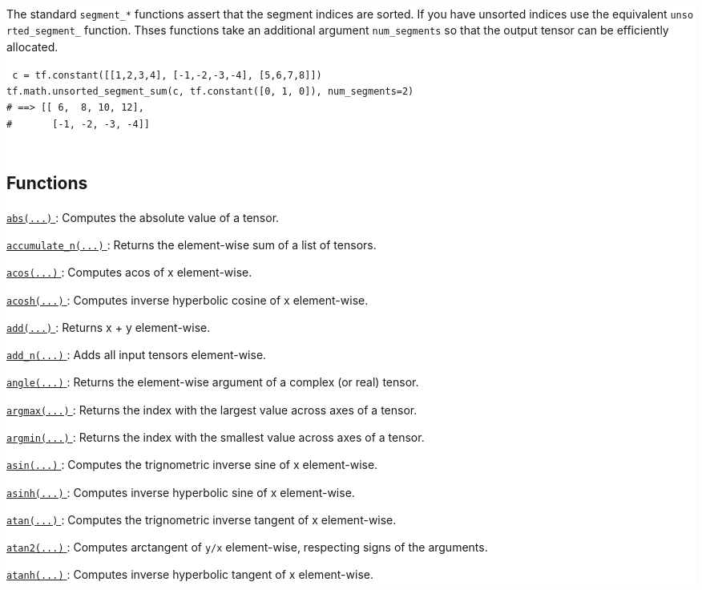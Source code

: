 The standard  `segment_*`  functions assert that the segment indices are sorted.
If you have unsorted indices use the equivalent  `unsorted_segment_`  function.
Thses functions take an additional argument  `num_segments`  so that the output
tensor can be efficiently allocated.



```
 c = tf.constant([[1,2,3,4], [-1,-2,-3,-4], [5,6,7,8]])
tf.math.unsorted_segment_sum(c, tf.constant([0, 1, 0]), num_segments=2)
# ==> [[ 6,  8, 10, 12],
#       [-1, -2, -3, -4]]
 
```



## Functions
[ `abs(...)` ](https://tensorflow.google.cn/api_docs/python/tf/math/abs): Computes the absolute value of a tensor.

[ `accumulate_n(...)` ](https://tensorflow.google.cn/api_docs/python/tf/math/accumulate_n): Returns the element-wise sum of a list of tensors.

[ `acos(...)` ](https://tensorflow.google.cn/api_docs/python/tf/math/acos): Computes acos of x element-wise.

[ `acosh(...)` ](https://tensorflow.google.cn/api_docs/python/tf/math/acosh): Computes inverse hyperbolic cosine of x element-wise.

[ `add(...)` ](https://tensorflow.google.cn/api_docs/python/tf/math/add): Returns x + y element-wise.

[ `add_n(...)` ](https://tensorflow.google.cn/api_docs/python/tf/math/add_n): Adds all input tensors element-wise.

[ `angle(...)` ](https://tensorflow.google.cn/api_docs/python/tf/math/angle): Returns the element-wise argument of a complex (or real) tensor.

[ `argmax(...)` ](https://tensorflow.google.cn/api_docs/python/tf/math/argmax): Returns the index with the largest value across axes of a tensor.

[ `argmin(...)` ](https://tensorflow.google.cn/api_docs/python/tf/math/argmin): Returns the index with the smallest value across axes of a tensor.

[ `asin(...)` ](https://tensorflow.google.cn/api_docs/python/tf/math/asin): Computes the trignometric inverse sine of x element-wise.

[ `asinh(...)` ](https://tensorflow.google.cn/api_docs/python/tf/math/asinh): Computes inverse hyperbolic sine of x element-wise.

[ `atan(...)` ](https://tensorflow.google.cn/api_docs/python/tf/math/atan): Computes the trignometric inverse tangent of x element-wise.

[ `atan2(...)` ](https://tensorflow.google.cn/api_docs/python/tf/math/atan2): Computes arctangent of  `y/x`  element-wise, respecting signs of the arguments.

[ `atanh(...)` ](https://tensorflow.google.cn/api_docs/python/tf/math/atanh): Computes inverse hyperbolic tangent of x element-wise.
